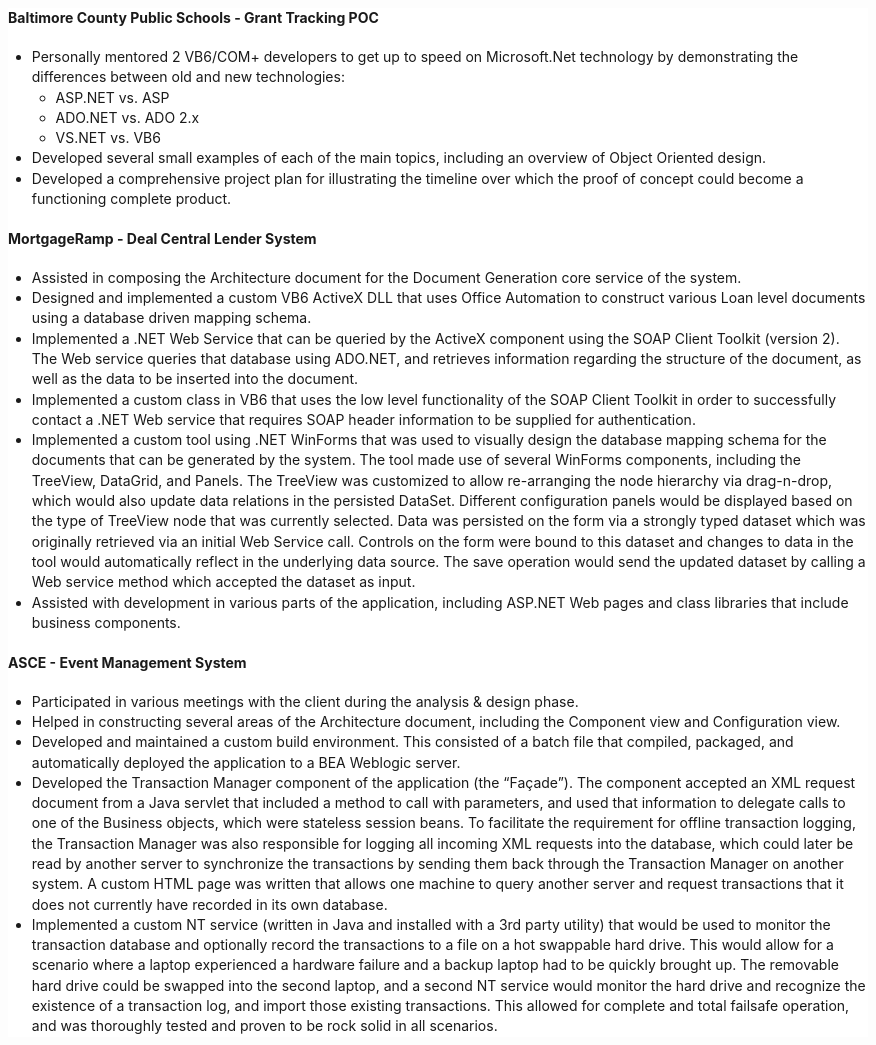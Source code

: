 #### Baltimore County Public Schools - Grant Tracking POC

* Personally mentored 2 VB6/COM+ developers to get up to speed on Microsoft.Net technology by demonstrating the differences between old and new technologies:
    * ASP.NET vs. ASP
    * ADO.NET vs. ADO 2.x
    * VS.NET vs. VB6
* Developed several small examples of each of the main topics, including an overview of Object Oriented design.
* Developed a comprehensive project plan for illustrating the timeline over which the proof of concept could become a functioning complete product.

#### MortgageRamp - Deal Central Lender System

* Assisted in composing the Architecture document for the Document Generation core service of the system.
* Designed and implemented a custom VB6 ActiveX DLL that uses Office Automation to construct various Loan level documents using a database driven mapping schema.
* Implemented a .NET Web Service that can be queried by the ActiveX component using the SOAP Client Toolkit (version 2). The Web service queries that database using ADO.NET, and retrieves information regarding the structure of the document, as well as the data to be inserted into the document.
* Implemented a custom class in VB6 that uses the low level functionality of the SOAP Client Toolkit in order to successfully contact a .NET Web service that requires SOAP header information to be supplied for authentication.
* Implemented a custom tool using .NET WinForms that was used to visually design the database mapping schema for the documents that can be generated by the system.  The tool made use of several WinForms components, including the TreeView, DataGrid, and Panels.  The TreeView was customized to allow re-arranging the node hierarchy via drag-n-drop, which would also update data relations in the persisted DataSet.  Different configuration panels would be displayed based on the type of TreeView node that was currently selected.  Data was persisted on the form via a strongly typed dataset which was originally retrieved via an initial Web Service call.  Controls on the form were bound to this dataset and changes to data in the tool would automatically reflect in the underlying data source.  The save operation would send the updated dataset by calling a Web service method which accepted the dataset as input.
* Assisted with development in various parts of the application, including ASP.NET Web pages and class libraries that include business components.

#### ASCE - Event Management System

* Participated in various meetings with the client during the analysis & design phase.
* Helped in constructing several areas of the Architecture document, including the Component view and Configuration view.
* Developed and maintained a custom build environment.  This consisted of a batch file that compiled, packaged, and automatically deployed the application to a BEA Weblogic server.
* Developed the Transaction Manager component of the application (the “Façade”).  The component accepted an XML request document from a Java servlet that included a method to call with parameters, and used that information to delegate calls to one of the Business objects, which were stateless session beans.  To facilitate the requirement for offline transaction logging, the Transaction Manager was also responsible for logging all incoming XML requests into the database, which could later be read by another server to synchronize the transactions by sending them back through the Transaction Manager on another system.  A custom HTML page was written that allows one machine to query another server and request transactions that it does not currently have recorded in its own database.  
* Implemented a custom NT service (written in Java and installed with a 3rd party utility) that would be used to monitor the transaction database and optionally record the transactions to a file on a hot swappable hard drive.  This would allow for a scenario where a laptop experienced a hardware failure and a backup laptop had to be quickly brought up.  The removable hard drive could be swapped into the second laptop, and a second NT service would monitor the hard drive and recognize the existence of a transaction log, and import those existing transactions.  This allowed for complete and total failsafe operation, and was thoroughly tested and proven to be rock solid in all scenarios.
